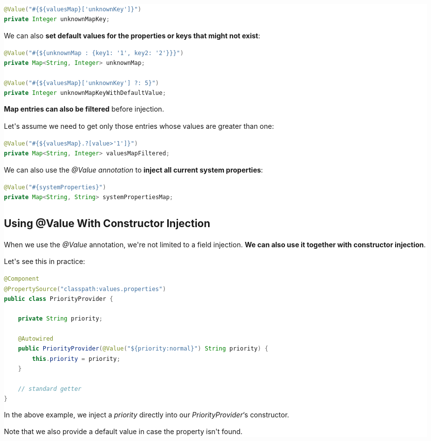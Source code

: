 ``` java
@Value("#{${valuesMap}['unknownKey']}")
private Integer unknownMapKey;
```

We can also __set default values for the properties or keys that might not exist__:

``` java
@Value("#{${unknownMap : {key1: '1', key2: '2'}}}")
private Map<String, Integer> unknownMap;

@Value("#{${valuesMap}['unknownKey'] ?: 5}")
private Integer unknownMapKeyWithDefaultValue;
```

__Map entries can also be filtered__ before injection.

Let's assume we need to get only those entries whose values are greater than one:

``` java
@Value("#{${valuesMap}.?[value>'1']}")
private Map<String, Integer> valuesMapFiltered;
```

We can also use the _@Value annotation_ to __inject all current system properties__:

``` java
@Value("#{systemProperties}")
private Map<String, String> systemPropertiesMap;
```


Using @Value With Constructor Injection
---------------------------------------

When we use the _@Value_ annotation, we're not limited to a field injection. 
__We can also use it together with constructor injection__.

Let's see this in practice:

``` java
@Component
@PropertySource("classpath:values.properties")
public class PriorityProvider {

    private String priority;

    @Autowired
    public PriorityProvider(@Value("${priority:normal}") String priority) {
        this.priority = priority;
    }

    // standard getter
}
```

In the above example, we inject a _priority_ directly into our _PriorityProvider_‘s constructor.

Note that we also provide a default value in case the property isn't found.


[GitHub project]: https://github.com/eugenp/tutorials/tree/master/spring-boot-modules/spring-boot-properties-2